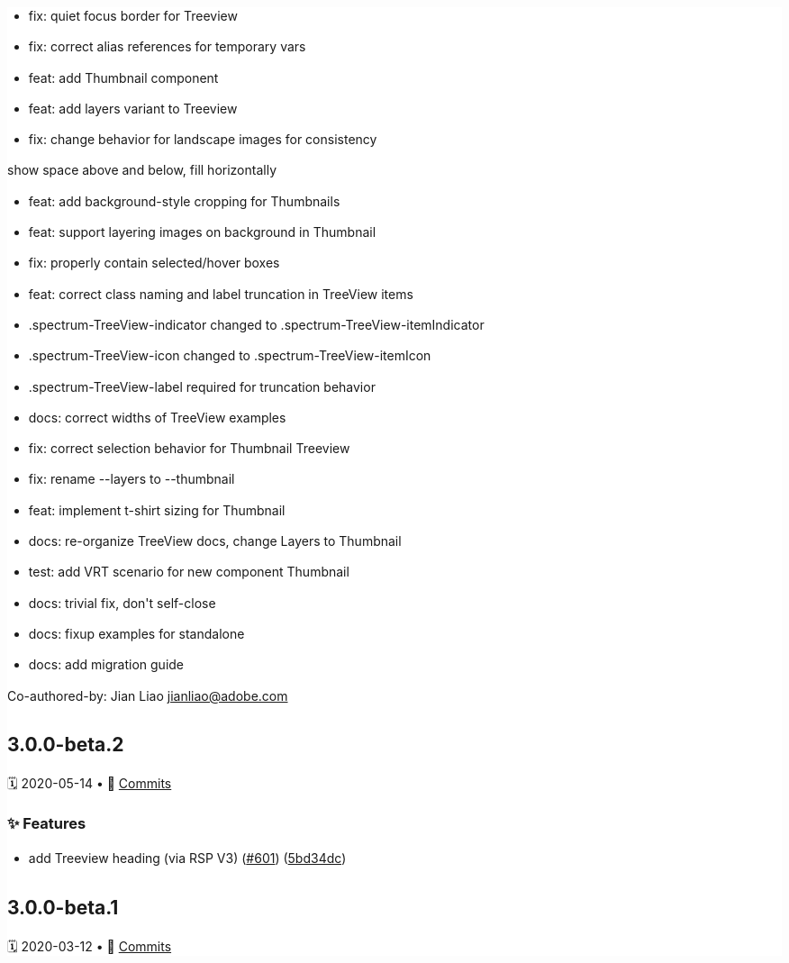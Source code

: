 - fix: quiet focus border for Treeview

- fix: correct alias references for temporary vars

- feat: add Thumbnail component

- feat: add layers variant to Treeview

- fix: change behavior for landscape images for consistency

show space above and below, fill horizontally

- feat: add background-style cropping for Thumbnails

- feat: support layering images on background in Thumbnail

- fix: properly contain selected/hover boxes

- feat: correct class naming and label truncation in TreeView items
- .spectrum-TreeView-indicator changed to .spectrum-TreeView-itemIndicator
- .spectrum-TreeView-icon changed to .spectrum-TreeView-itemIcon
- .spectrum-TreeView-label required for truncation behavior

- docs: correct widths of TreeView examples

- fix: correct selection behavior for Thumbnail Treeview

- fix: rename --layers to --thumbnail

- feat: implement t-shirt sizing for Thumbnail

- docs: re-organize TreeView docs, change Layers to Thumbnail

- test: add VRT scenario for new component Thumbnail

- docs: trivial fix, don't self-close <use>

- docs: fixup examples for standalone

- docs: add migration guide

Co-authored-by: Jian Liao <jianliao@adobe.com>

<a name="3.0.0-beta.2"></a>

## 3.0.0-beta.2

🗓 2020-05-14 • 📝 [Commits](https://github.com/adobe/spectrum-css/compare/@spectrum-css/treeview@3.0.0-beta.1...@spectrum-css/treeview@3.0.0-beta.2)

### ✨ Features

- add Treeview heading (via RSP V3) ([#601](https://github.com/adobe/spectrum-css/issues/601)) ([5bd34dc](https://github.com/adobe/spectrum-css/commit/5bd34dc))

<a name="3.0.0-beta.1"></a>

## 3.0.0-beta.1

🗓 2020-03-12 • 📝 [Commits](https://github.com/adobe/spectrum-css/compare/@spectrum-css/treeview@3.0.0-beta.0...@spectrum-css/treeview@3.0.0-beta.1)
